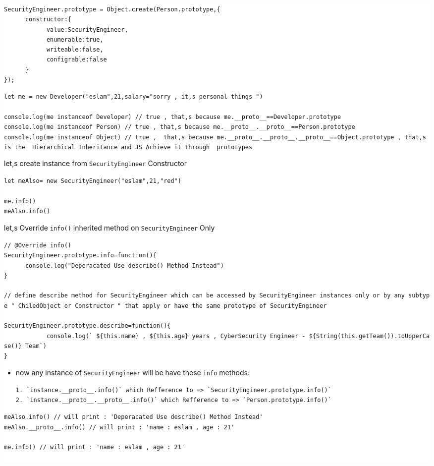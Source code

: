 ```
SecurityEngineer.prototype = Object.create(Person.prototype,{
	  constructor:{
			value:SecurityEngineer,
			enumerable:true,
			writeable:false,
			configrable:false
	  }
});
```



```
let me = new Developer("eslam",21,salary="sorry , it,s personal things ")

console.log(me instanceof Developer) // true , that,s because me.__proto__==Developer.prototype
console.log(me instanceof Person) // true , that,s because me.__proto__.__proto__==Person.prototype
console.log(me instanceof Object) // true ,  that,s because me.__proto__.__proto__.__proto__==Object.prototype , that,s is the  Hierarchical Inheritance and JS Achieve it through  prototypes
```

let,s create instance from `SecurityEngineer` Constructor

```
let meAlso= new SecurityEngineer("eslam",21,"red")

me.info()
meAlso.info()
```

 let,s Override `info()` inherited method  on `SecurityEngineer` Only

```
// @Override info()
SecurityEngineer.prototype.info=function(){
	  console.log("Deperacated Use describe() Method Instead")
}

// define describe method for SecurityEngineer which can be accessed by SecurityEngineer instances only or by any subtype " ChiledObject or Constructor " that apply or have the same prototype of SecurityEngineer

SecurityEngineer.prototype.describe=function(){
			console.log(` ${this.name} , ${this.age} years , CyberSecurity Engineer - ${String(this.getTeam()).toUpperCase()} Team`)
}
```

- now any instance of `SecurityEngineer` will be have these `info` methods:

	  1. `instance.__proto__.info()` which Refference to => `SecurityEngineer.prototype.info()`
	  2. `instance.__proto__.__proto__.info()` which Refference to => `Person.prototype.info()`

```
meAlso.info() // will print : 'Deperacated Use describe() Method Instead'
meAlso.__proto__.info() // will print : 'name : eslam , age : 21'

me.info() // will print : 'name : eslam , age : 21'


```
